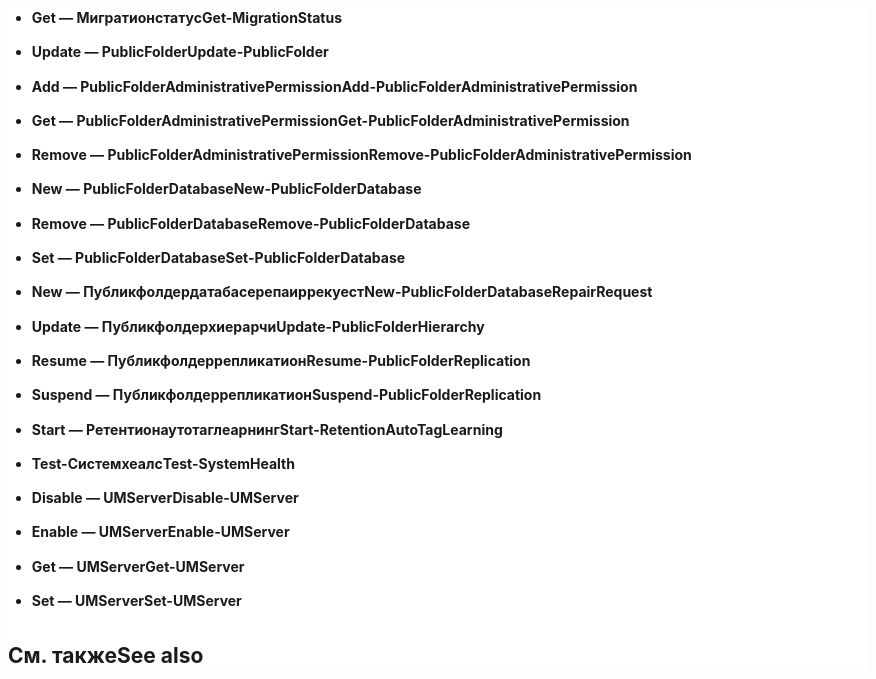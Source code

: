 - <span data-ttu-id="34c0b-444">**Get — Мигратионстатус**</span><span class="sxs-lookup"><span data-stu-id="34c0b-444">**Get-MigrationStatus**</span></span>
    
- <span data-ttu-id="34c0b-445">**Update — PublicFolder**</span><span class="sxs-lookup"><span data-stu-id="34c0b-445">**Update-PublicFolder**</span></span>
    
- <span data-ttu-id="34c0b-446">**Add — PublicFolderAdministrativePermission**</span><span class="sxs-lookup"><span data-stu-id="34c0b-446">**Add-PublicFolderAdministrativePermission**</span></span>
    
- <span data-ttu-id="34c0b-447">**Get — PublicFolderAdministrativePermission**</span><span class="sxs-lookup"><span data-stu-id="34c0b-447">**Get-PublicFolderAdministrativePermission**</span></span>
    
- <span data-ttu-id="34c0b-448">**Remove — PublicFolderAdministrativePermission**</span><span class="sxs-lookup"><span data-stu-id="34c0b-448">**Remove-PublicFolderAdministrativePermission**</span></span>
    
- <span data-ttu-id="34c0b-449">**New — PublicFolderDatabase**</span><span class="sxs-lookup"><span data-stu-id="34c0b-449">**New-PublicFolderDatabase**</span></span>
    
- <span data-ttu-id="34c0b-450">**Remove — PublicFolderDatabase**</span><span class="sxs-lookup"><span data-stu-id="34c0b-450">**Remove-PublicFolderDatabase**</span></span>
    
- <span data-ttu-id="34c0b-451">**Set — PublicFolderDatabase**</span><span class="sxs-lookup"><span data-stu-id="34c0b-451">**Set-PublicFolderDatabase**</span></span>
    
- <span data-ttu-id="34c0b-452">**New — Публикфолдердатабасерепаиррекуест**</span><span class="sxs-lookup"><span data-stu-id="34c0b-452">**New-PublicFolderDatabaseRepairRequest**</span></span>
    
- <span data-ttu-id="34c0b-453">**Update — Публикфолдерхиерарчи**</span><span class="sxs-lookup"><span data-stu-id="34c0b-453">**Update-PublicFolderHierarchy**</span></span>
    
- <span data-ttu-id="34c0b-454">**Resume — Публикфолдеррепликатион**</span><span class="sxs-lookup"><span data-stu-id="34c0b-454">**Resume-PublicFolderReplication**</span></span>
    
- <span data-ttu-id="34c0b-455">**Suspend — Публикфолдеррепликатион**</span><span class="sxs-lookup"><span data-stu-id="34c0b-455">**Suspend-PublicFolderReplication**</span></span>
    
- <span data-ttu-id="34c0b-456">**Start — Ретентионаутотаглеарнинг**</span><span class="sxs-lookup"><span data-stu-id="34c0b-456">**Start-RetentionAutoTagLearning**</span></span>
    
- <span data-ttu-id="34c0b-457">**Test-Системхеалс**</span><span class="sxs-lookup"><span data-stu-id="34c0b-457">**Test-SystemHealth**</span></span>
    
- <span data-ttu-id="34c0b-458">**Disable — UMServer**</span><span class="sxs-lookup"><span data-stu-id="34c0b-458">**Disable-UMServer**</span></span>
    
- <span data-ttu-id="34c0b-459">**Enable — UMServer**</span><span class="sxs-lookup"><span data-stu-id="34c0b-459">**Enable-UMServer**</span></span>
    
- <span data-ttu-id="34c0b-460">**Get — UMServer**</span><span class="sxs-lookup"><span data-stu-id="34c0b-460">**Get-UMServer**</span></span>
    
- <span data-ttu-id="34c0b-461">**Set — UMServer**</span><span class="sxs-lookup"><span data-stu-id="34c0b-461">**Set-UMServer**</span></span>
    
## <a name="see-also"></a><span data-ttu-id="34c0b-462">См. также</span><span class="sxs-lookup"><span data-stu-id="34c0b-462">See also</span></span>
